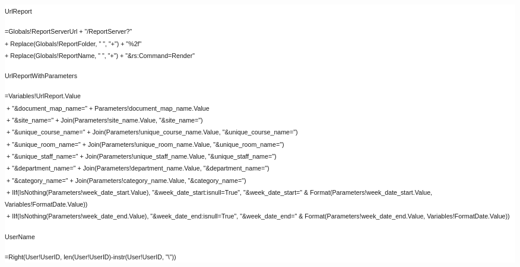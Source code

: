 <td width="136" valign="top" style="width:101.0pt; border:solid black 1.0pt; border-top:none; background:#D9D9D9; padding:0cm 5.4pt 0cm 5.4pt; height:33.75pt">
<p class="MsoNormal"><span style="font-size:8.0pt; font-family:&quot;Calibri&quot;,sans-serif">UrlReport</span></p>
</td>
<td width="547" valign="top" style="width:410.0pt; border-top:none; border-left:none; border-bottom:solid black 1.0pt; border-right:solid black 1.0pt; background:#D9D9D9; padding:0cm 5.4pt 0cm 5.4pt; height:33.75pt">
<p class="MsoNormal"><span style="font-size:8.0pt; font-family:&quot;Calibri&quot;,sans-serif">=Globals!ReportServerUrl &#43; &quot;/ReportServer?&quot;
<br>
&#43; Replace(Globals!ReportFolder, &quot; &quot;, &quot;&#43;&quot;) &#43; &quot;%2f&quot; <br>
&#43; Replace(Globals!ReportName, &quot; &quot;, &quot;&#43;&quot;) &#43; &quot;&amp;rs:Command=Render&quot;</span></p>
</td>
</tr>
<tr style="height:125.25pt">
<td width="136" valign="top" style="width:101.0pt; border:solid black 1.0pt; border-top:none; padding:0cm 5.4pt 0cm 5.4pt; height:125.25pt">
<p class="MsoNormal"><span style="font-size:8.0pt; font-family:&quot;Calibri&quot;,sans-serif">UrlReportWithParameters</span></p>
</td>
<td width="547" valign="top" style="width:410.0pt; border-top:none; border-left:none; border-bottom:solid black 1.0pt; border-right:solid black 1.0pt; padding:0cm 5.4pt 0cm 5.4pt; height:125.25pt">
<p class="MsoNormal"><span style="font-size:8.0pt; font-family:&quot;Calibri&quot;,sans-serif">=Variables!UrlReport.Value<br>
&nbsp;&#43; &quot;&amp;document_map_name=&quot; &#43; Parameters!document_map_name.Value <br>
&nbsp;&#43; &quot;&amp;site_name=&quot; &#43; Join(Parameters!site_name.Value, &quot;&amp;site_name=&quot;) <br>
&nbsp;&#43; &quot;&amp;unique_course_name=&quot; &#43; Join(Parameters!unique_course_name.Value, &quot;&amp;unique_course_name=&quot;)
<br>
&nbsp;&#43; &quot;&amp;unique_room_name=&quot; &#43; Join(Parameters!unique_room_name.Value, &quot;&amp;unique_room_name=&quot;)
<br>
&nbsp;&#43; &quot;&amp;unique_staff_name=&quot; &#43; Join(Parameters!unique_staff_name.Value, &quot;&amp;unique_staff_name=&quot;)
<br>
&nbsp;&#43; &quot;&amp;department_name=&quot; &#43; Join(Parameters!department_name.Value, &quot;&amp;department_name=&quot;)
<br>
&nbsp;&#43; &quot;&amp;category_name=&quot; &#43; Join(Parameters!category_name.Value, &quot;&amp;category_name=&quot;)
<br>
&nbsp;&#43; IIf(IsNothing(Parameters!week_date_start.Value), &quot;&amp;week_date_start:isnull=True&quot;, &quot;&amp;week_date_start=&quot; &amp; Format(Parameters!week_date_start.Value, Variables!FormatDate.Value))<br>
&nbsp;&#43; IIf(IsNothing(Parameters!week_date_end.Value), &quot;&amp;week_date_end:isnull=True&quot;, &quot;&amp;week_date_end=&quot; &amp; Format(Parameters!week_date_end.Value, Variables!FormatDate.Value))</span></p>
</td>
</tr>
<tr style="height:15.0pt">
<td width="136" valign="top" style="width:101.0pt; border:solid black 1.0pt; border-top:none; background:#D9D9D9; padding:0cm 5.4pt 0cm 5.4pt; height:15.0pt">
<p class="MsoNormal"><span style="font-size:8.0pt; font-family:&quot;Calibri&quot;,sans-serif">UserName</span></p>
</td>
<td width="547" valign="top" style="width:410.0pt; border-top:none; border-left:none; border-bottom:solid black 1.0pt; border-right:solid black 1.0pt; background:#D9D9D9; padding:0cm 5.4pt 0cm 5.4pt; height:15.0pt">
<p class="MsoNormal"><span style="font-size:8.0pt; font-family:&quot;Calibri&quot;,sans-serif">=Right(User!UserID, len(User!UserID)-instr(User!UserID, &quot;\&quot;))</span></p>
</td>